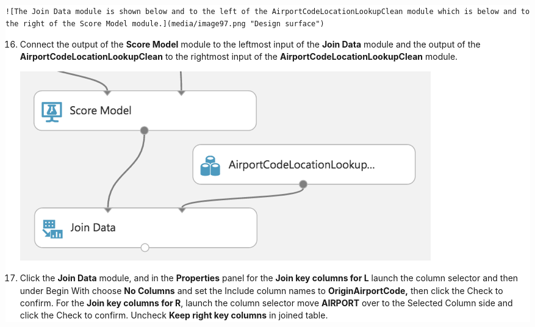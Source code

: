     ![The Join Data module is shown below and to the left of the AirportCodeLocationLookupClean module which is below and to the right of the Score Model module.](media/image97.png "Design surface")

16. Connect the output of the **Score Model** module to the leftmost input of the **Join Data** module and the output of the **AirportCodeLocationLookupClean** to the rightmost input of the **AirportCodeLocationLookupClean** module.

    ![On this Design Surface, both Score Model and AirportCodeLocationLookup have arrows pointing down to Join Data.](media/image98.png "Design Surface")

17. Click the **Join Data** module, and in the **Properties** panel for the **Join key columns for L** launch the column selector and then under Begin With choose **No Columns** and set the Include column names to **OriginAirportCode,** then click the Check to confirm. For the **Join key columns for R**, launch the column selector move **AIRPORT** over to the Selected Column side and click the Check to confirm. Uncheck **Keep right key columns** in joined table.
